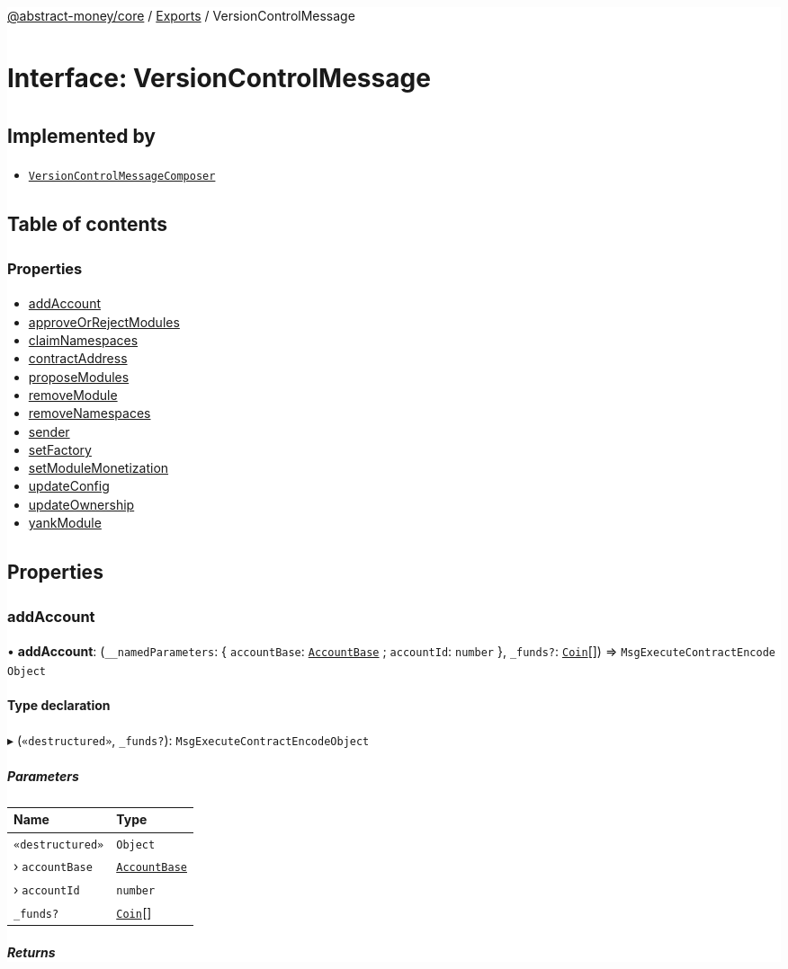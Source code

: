 [@abstract-money/core](../README.md) / [Exports](../modules.md) / VersionControlMessage

# Interface: VersionControlMessage

## Implemented by

- [`VersionControlMessageComposer`](../classes/VersionControlMessageComposer.md)

## Table of contents

### Properties

- [addAccount](VersionControlMessage.md#addaccount)
- [approveOrRejectModules](VersionControlMessage.md#approveorrejectmodules)
- [claimNamespaces](VersionControlMessage.md#claimnamespaces)
- [contractAddress](VersionControlMessage.md#contractaddress)
- [proposeModules](VersionControlMessage.md#proposemodules)
- [removeModule](VersionControlMessage.md#removemodule)
- [removeNamespaces](VersionControlMessage.md#removenamespaces)
- [sender](VersionControlMessage.md#sender)
- [setFactory](VersionControlMessage.md#setfactory)
- [setModuleMonetization](VersionControlMessage.md#setmodulemonetization)
- [updateConfig](VersionControlMessage.md#updateconfig)
- [updateOwnership](VersionControlMessage.md#updateownership)
- [yankModule](VersionControlMessage.md#yankmodule)

## Properties

### addAccount

• **addAccount**: (`__namedParameters`: { `accountBase`: [`AccountBase`](VersionControlTypes.AccountBase.md) ; `accountId`: `number`  }, `_funds?`: [`Coin`](VersionControlTypes.Coin.md)[]) => `MsgExecuteContractEncodeObject`

#### Type declaration

▸ (`«destructured»`, `_funds?`): `MsgExecuteContractEncodeObject`

##### Parameters

| Name | Type |
| :------ | :------ |
| `«destructured»` | `Object` |
| › `accountBase` | [`AccountBase`](VersionControlTypes.AccountBase.md) |
| › `accountId` | `number` |
| `_funds?` | [`Coin`](VersionControlTypes.Coin.md)[] |

##### Returns
